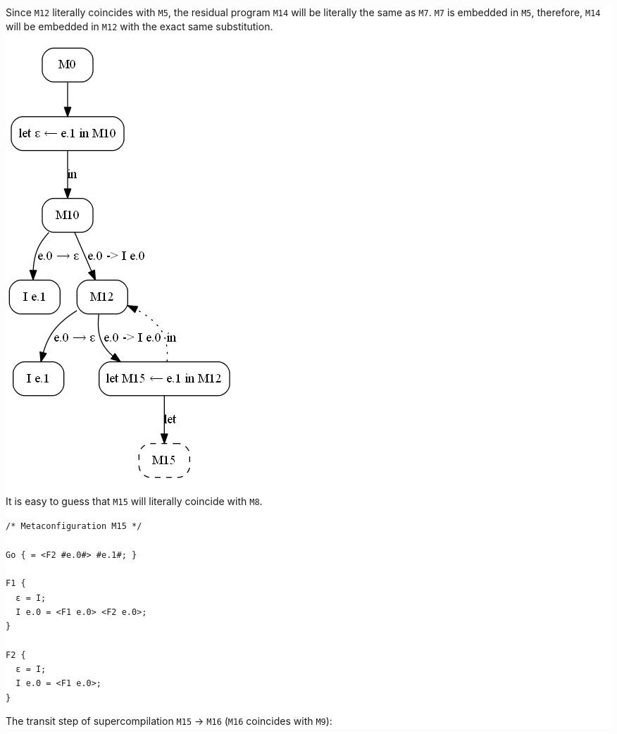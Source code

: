Since `M12` literally coincides with `M5`, the residual program `M14` will be
literally the same as `M7`. `M7` is embedded in `M5`, therefore, `M14` will be
embedded in `M12` with the exact same substitution.

![distillery/5190-fib.dot](distillery/5190-fib.png)

It is easy to guess that `M15` will literally coincide with `M8`.

    /* Metaconfiguration M15 */

    Go { = <F2 #e.0#> #e.1#; }

    F1 {
      ε = I;
      I e.0 = <F1 e.0> <F2 e.0>;
    }

    F2 {
      ε = I;
      I e.0 = <F1 e.0>;
    }

The transit step of supercompilation `M15` → `M16` (`M16` coincides with `M9`):
